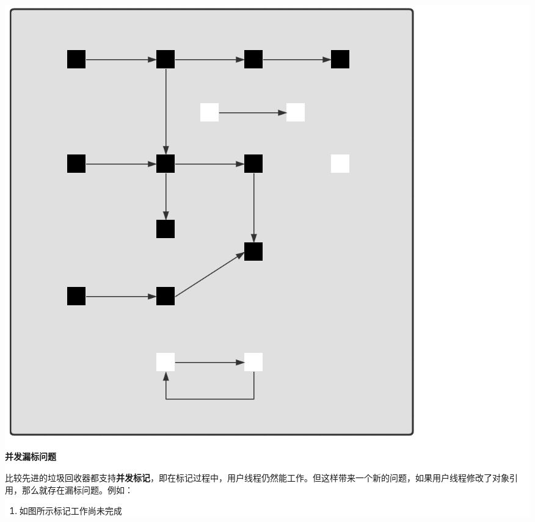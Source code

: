 ![](images/479.png)



**并发漏标问题**

比较先进的垃圾回收器都支持**并发标记**，即在标记过程中，用户线程仍然能工作。但这样带来一个新的问题，如果用户线程修改了对象引用，那么就存在漏标问题。例如：



1. 如图所示标记工作尚未完成
